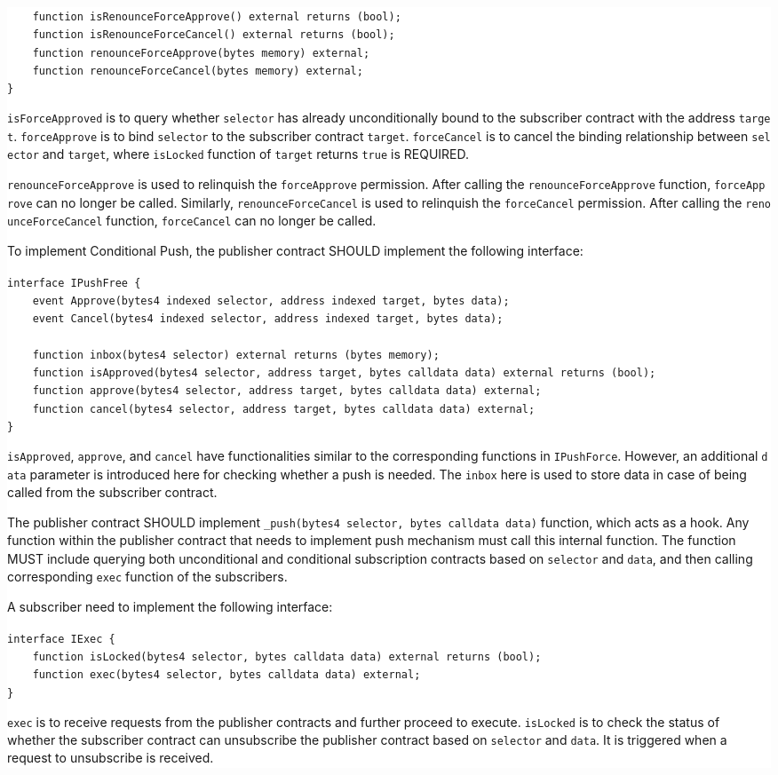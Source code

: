 ```
    function isRenounceForceApprove() external returns (bool);
    function isRenounceForceCancel() external returns (bool);
    function renounceForceApprove(bytes memory) external;
    function renounceForceCancel(bytes memory) external;
}
```

`isForceApproved` is to query whether `selector` has already unconditionally bound to the subscriber contract with the address `target`. 
`forceApprove` is to bind `selector` to the subscriber contract `target`. `forceCancel` is to cancel the binding relationship between `selector` and `target`, where `isLocked` function of `target` returns `true` is REQUIRED.

`renounceForceApprove` is used to relinquish the `forceApprove` permission. After calling the `renounceForceApprove` function, `forceApprove` can no longer be called. Similarly, `renounceForceCancel` is used to relinquish the `forceCancel` permission. After calling the `renounceForceCancel` function, `forceCancel` can no longer be called.

To implement Conditional Push, the publisher contract SHOULD implement the following interface:

```
interface IPushFree {
    event Approve(bytes4 indexed selector, address indexed target, bytes data);
    event Cancel(bytes4 indexed selector, address indexed target, bytes data);

    function inbox(bytes4 selector) external returns (bytes memory);
    function isApproved(bytes4 selector, address target, bytes calldata data) external returns (bool);
    function approve(bytes4 selector, address target, bytes calldata data) external;
    function cancel(bytes4 selector, address target, bytes calldata data) external;
}
```

`isApproved`, `approve`, and `cancel` have functionalities similar to the corresponding functions in `IPushForce`. However, an additional `data` parameter is introduced here for checking whether a push is needed. 
The `inbox` here is used to store data in case of being called from the subscriber contract.

The publisher contract SHOULD implement `_push(bytes4 selector, bytes calldata data)` function, which acts as a hook. Any function within the publisher contract that needs to implement push mechanism must call this internal function. The function MUST include querying both unconditional and conditional subscription contracts based on `selector` and `data`, and then calling corresponding `exec` function of the subscribers.

A subscriber need to implement the following interface:

```solidity
interface IExec {
    function isLocked(bytes4 selector, bytes calldata data) external returns (bool);
    function exec(bytes4 selector, bytes calldata data) external;
}
```

`exec` is to receive requests from the publisher contracts and further proceed to execute. 
`isLocked` is to check the status of whether the subscriber contract can unsubscribe the publisher contract based on `selector` and `data`. It is triggered when a request to unsubscribe is received. 
